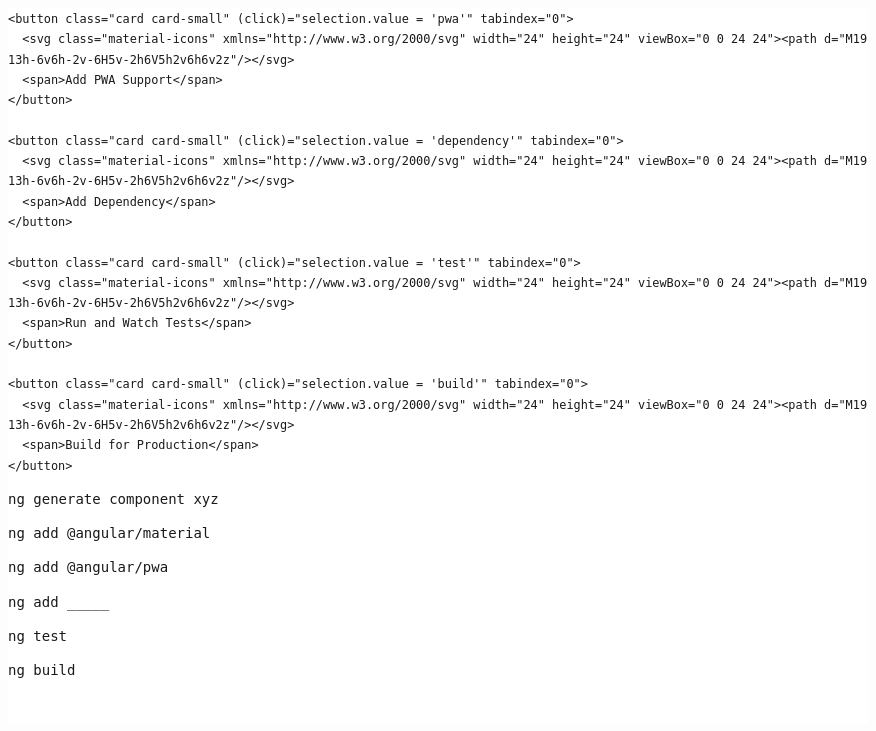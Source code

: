    <button class="card card-small" (click)="selection.value = 'pwa'" tabindex="0">
      <svg class="material-icons" xmlns="http://www.w3.org/2000/svg" width="24" height="24" viewBox="0 0 24 24"><path d="M19 13h-6v6h-2v-6H5v-2h6V5h2v6h6v2z"/></svg>
      <span>Add PWA Support</span>
    </button>

    <button class="card card-small" (click)="selection.value = 'dependency'" tabindex="0">
      <svg class="material-icons" xmlns="http://www.w3.org/2000/svg" width="24" height="24" viewBox="0 0 24 24"><path d="M19 13h-6v6h-2v-6H5v-2h6V5h2v6h6v2z"/></svg>
      <span>Add Dependency</span>
    </button>

    <button class="card card-small" (click)="selection.value = 'test'" tabindex="0">
      <svg class="material-icons" xmlns="http://www.w3.org/2000/svg" width="24" height="24" viewBox="0 0 24 24"><path d="M19 13h-6v6h-2v-6H5v-2h6V5h2v6h6v2z"/></svg>
      <span>Run and Watch Tests</span>
    </button>

    <button class="card card-small" (click)="selection.value = 'build'" tabindex="0">
      <svg class="material-icons" xmlns="http://www.w3.org/2000/svg" width="24" height="24" viewBox="0 0 24 24"><path d="M19 13h-6v6h-2v-6H5v-2h6V5h2v6h6v2z"/></svg>
      <span>Build for Production</span>
    </button>
  </div>

  
  <div class="terminal" [ngSwitch]="selection.value">
      <pre *ngSwitchDefault>ng generate component xyz</pre>
      <pre *ngSwitchCase="'material'">ng add @angular/material</pre>
      <pre *ngSwitchCase="'pwa'">ng add @angular/pwa</pre>
      <pre *ngSwitchCase="'dependency'">ng add _____</pre>
      <pre *ngSwitchCase="'test'">ng test</pre>
      <pre *ngSwitchCase="'build'">ng build</pre>
  </div>

  
  <div class="card-container">
    <a class="circle-link" title="Find a Local Meetup" href="https://www.meetup.com/find/?keywords=angular" target="_blank" rel="noopener">
      <svg xmlns="http://www.w3.org/2000/svg" width="24.607" height="23.447" viewBox="0 0 24.607 23.447">
        <title>Meetup Logo</title>